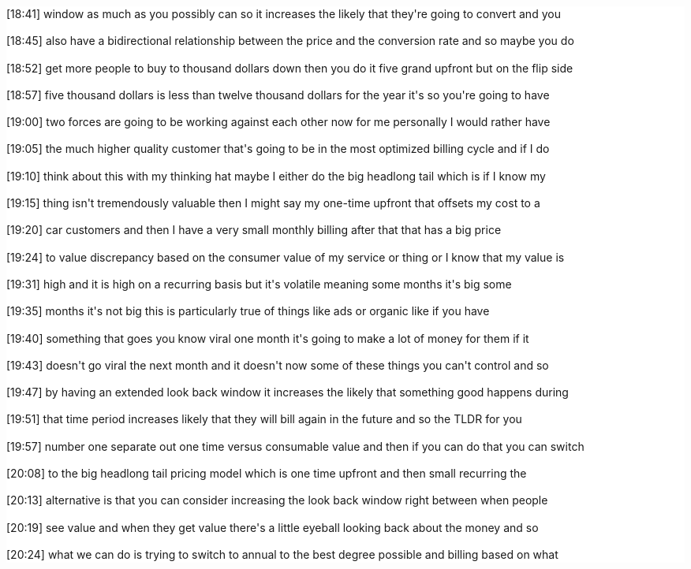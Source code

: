 [18:41] window as much as you possibly can so it increases the likely that they're going to convert and you

[18:45] also have a bidirectional relationship between the price and the conversion rate and so maybe you do

[18:52] get more people to buy to thousand dollars down then you do it five grand upfront but on the flip side

[18:57] five thousand dollars is less than twelve thousand dollars for the year it's so you're going to have

[19:00] two forces are going to be working against each other now for me personally I would rather have

[19:05] the much higher quality customer that's going to be in the most optimized billing cycle and if I do

[19:10] think about this with my thinking hat maybe I either do the big headlong tail which is if I know my

[19:15] thing isn't tremendously valuable then I might say my one-time upfront that offsets my cost to a

[19:20] car customers and then I have a very small monthly billing after that that has a big price

[19:24] to value discrepancy based on the consumer value of my service or thing or I know that my value is

[19:31] high and it is high on a recurring basis but it's volatile meaning some months it's big some

[19:35] months it's not big this is particularly true of things like ads or organic like if you have

[19:40] something that goes you know viral one month it's going to make a lot of money for them if it

[19:43] doesn't go viral the next month and it doesn't now some of these things you can't control and so

[19:47] by having an extended look back window it increases the likely that something good happens during

[19:51] that time period increases likely that they will bill again in the future and so the TLDR for you

[19:57] number one separate out one time versus consumable value and then if you can do that you can switch

[20:08] to the big headlong tail pricing model which is one time upfront and then small recurring the

[20:13] alternative is that you can consider increasing the look back window right between when people

[20:19] see value and when they get value there's a little eyeball looking back about the money and so

[20:24] what we can do is trying to switch to annual to the best degree possible and billing based on what
